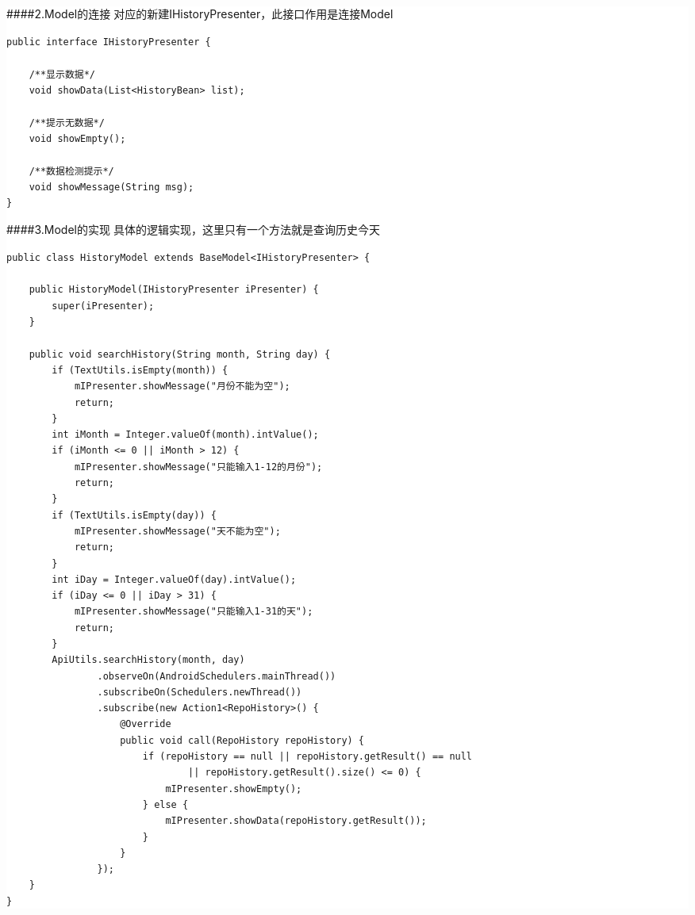 ####2.Model的连接
对应的新建IHistoryPresenter，此接口作用是连接Model

	public interface IHistoryPresenter {
	
	    /**显示数据*/
	    void showData(List<HistoryBean> list);
	
	    /**提示无数据*/
	    void showEmpty();
	
	    /**数据检测提示*/
	    void showMessage(String msg);
	}

####3.Model的实现
具体的逻辑实现，这里只有一个方法就是查询历史今天

	public class HistoryModel extends BaseModel<IHistoryPresenter> {
	
	    public HistoryModel(IHistoryPresenter iPresenter) {
	        super(iPresenter);
	    }
	
	    public void searchHistory(String month, String day) {
	        if (TextUtils.isEmpty(month)) {
	            mIPresenter.showMessage("月份不能为空");
	            return;
	        }
	        int iMonth = Integer.valueOf(month).intValue();
	        if (iMonth <= 0 || iMonth > 12) {
	            mIPresenter.showMessage("只能输入1-12的月份");
	            return;
	        }
	        if (TextUtils.isEmpty(day)) {
	            mIPresenter.showMessage("天不能为空");
	            return;
	        }
	        int iDay = Integer.valueOf(day).intValue();
	        if (iDay <= 0 || iDay > 31) {
	            mIPresenter.showMessage("只能输入1-31的天");
	            return;
	        }
	        ApiUtils.searchHistory(month, day)
	                .observeOn(AndroidSchedulers.mainThread())
	                .subscribeOn(Schedulers.newThread())
	                .subscribe(new Action1<RepoHistory>() {
	                    @Override
	                    public void call(RepoHistory repoHistory) {
	                        if (repoHistory == null || repoHistory.getResult() == null
	                                || repoHistory.getResult().size() <= 0) {
	                            mIPresenter.showEmpty();
	                        } else {
	                            mIPresenter.showData(repoHistory.getResult());
	                        }
	                    }
	                });
	    }
	}
